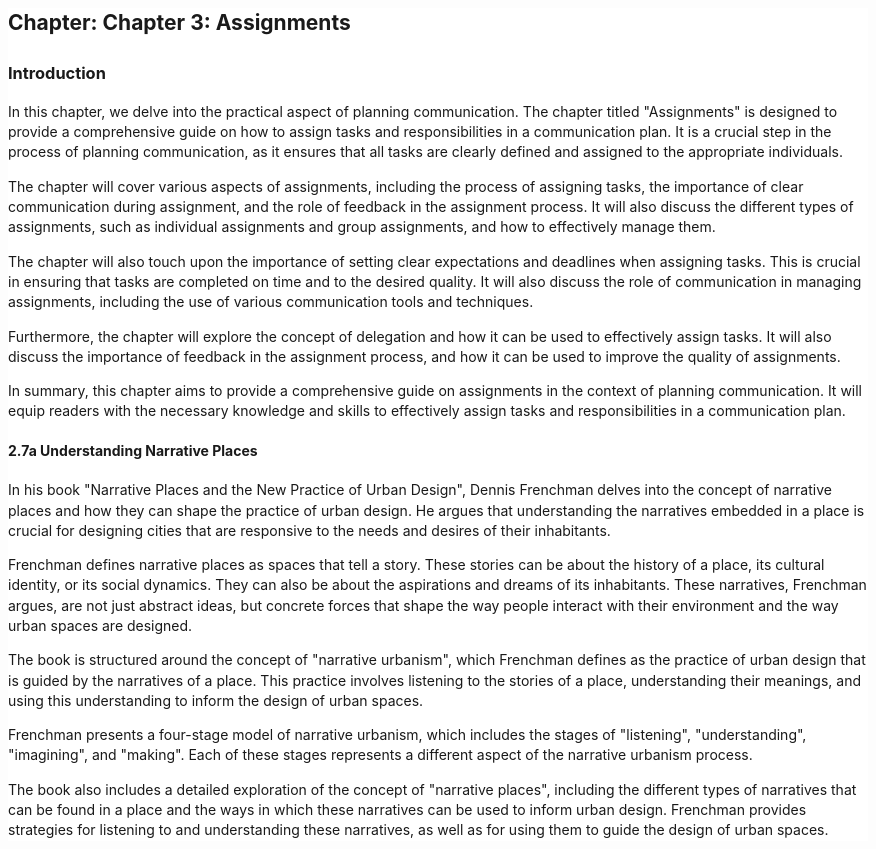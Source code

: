 ## Chapter: Chapter 3: Assignments

### Introduction

In this chapter, we delve into the practical aspect of planning communication. The chapter titled "Assignments" is designed to provide a comprehensive guide on how to assign tasks and responsibilities in a communication plan. It is a crucial step in the process of planning communication, as it ensures that all tasks are clearly defined and assigned to the appropriate individuals.

The chapter will cover various aspects of assignments, including the process of assigning tasks, the importance of clear communication during assignment, and the role of feedback in the assignment process. It will also discuss the different types of assignments, such as individual assignments and group assignments, and how to effectively manage them.

The chapter will also touch upon the importance of setting clear expectations and deadlines when assigning tasks. This is crucial in ensuring that tasks are completed on time and to the desired quality. It will also discuss the role of communication in managing assignments, including the use of various communication tools and techniques.

Furthermore, the chapter will explore the concept of delegation and how it can be used to effectively assign tasks. It will also discuss the importance of feedback in the assignment process, and how it can be used to improve the quality of assignments.

In summary, this chapter aims to provide a comprehensive guide on assignments in the context of planning communication. It will equip readers with the necessary knowledge and skills to effectively assign tasks and responsibilities in a communication plan.




#### 2.7a Understanding Narrative Places

In his book "Narrative Places and the New Practice of Urban Design", Dennis Frenchman delves into the concept of narrative places and how they can shape the practice of urban design. He argues that understanding the narratives embedded in a place is crucial for designing cities that are responsive to the needs and desires of their inhabitants.

Frenchman defines narrative places as spaces that tell a story. These stories can be about the history of a place, its cultural identity, or its social dynamics. They can also be about the aspirations and dreams of its inhabitants. These narratives, Frenchman argues, are not just abstract ideas, but concrete forces that shape the way people interact with their environment and the way urban spaces are designed.

The book is structured around the concept of "narrative urbanism", which Frenchman defines as the practice of urban design that is guided by the narratives of a place. This practice involves listening to the stories of a place, understanding their meanings, and using this understanding to inform the design of urban spaces.

Frenchman presents a four-stage model of narrative urbanism, which includes the stages of "listening", "understanding", "imagining", and "making". Each of these stages represents a different aspect of the narrative urbanism process.

The book also includes a detailed exploration of the concept of "narrative places", including the different types of narratives that can be found in a place and the ways in which these narratives can be used to inform urban design. Frenchman provides strategies for listening to and understanding these narratives, as well as for using them to guide the design of urban spaces.
